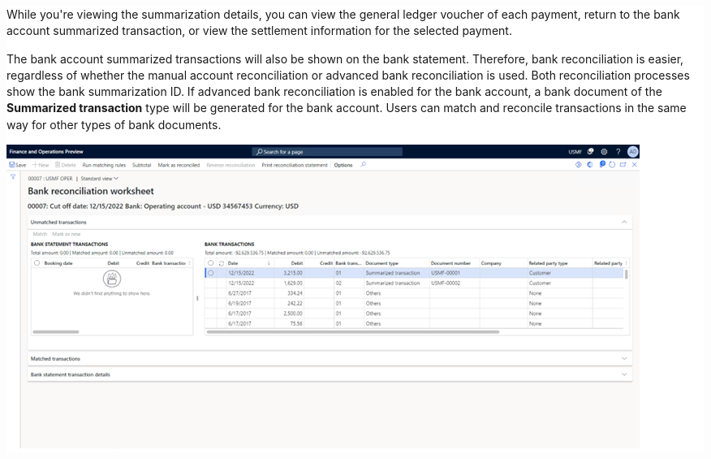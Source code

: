 While you're viewing the summarization details, you can view the general ledger voucher of each payment, return to the bank account summarized transaction, or view the settlement information for the selected payment.

The bank account summarized transactions will also be shown on the bank statement. Therefore, bank reconciliation is easier, regardless of whether the manual account reconciliation or advanced bank reconciliation is used. Both reconciliation processes show the bank summarization ID. If advanced bank reconciliation is enabled for the bank account, a bank document of the **Summarized transaction** type will be generated for the bank account. Users can match and reconcile transactions in the same way for other types of bank documents.

[![Bank reconcilation worksheet page.](./media/bank-reconcile5.png)](./media/bank-reconcile5.png)
